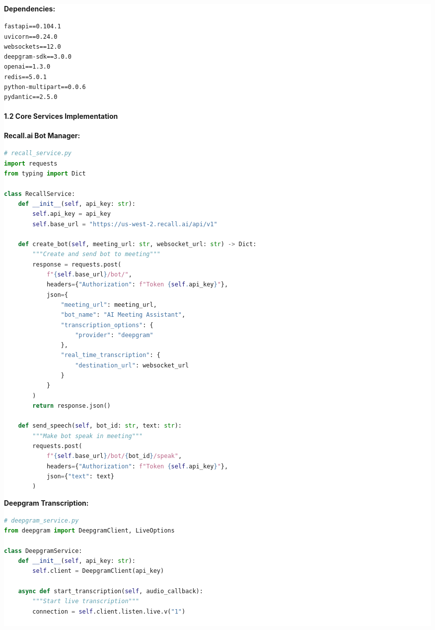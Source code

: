**Dependencies:**
```txt
fastapi==0.104.1
uvicorn==0.24.0
websockets==12.0
deepgram-sdk==3.0.0
openai==1.3.0
redis==5.0.1
python-multipart==0.0.6
pydantic==2.5.0
```

#### **1.2 Core Services Implementation**

**Recall.ai Bot Manager:**
```python
# recall_service.py
import requests
from typing import Dict

class RecallService:
    def __init__(self, api_key: str):
        self.api_key = api_key
        self.base_url = "https://us-west-2.recall.ai/api/v1"
    
    def create_bot(self, meeting_url: str, websocket_url: str) -> Dict:
        """Create and send bot to meeting"""
        response = requests.post(
            f"{self.base_url}/bot/",
            headers={"Authorization": f"Token {self.api_key}"},
            json={
                "meeting_url": meeting_url,
                "bot_name": "AI Meeting Assistant",
                "transcription_options": {
                    "provider": "deepgram"
                },
                "real_time_transcription": {
                    "destination_url": websocket_url
                }
            }
        )
        return response.json()
    
    def send_speech(self, bot_id: str, text: str):
        """Make bot speak in meeting"""
        requests.post(
            f"{self.base_url}/bot/{bot_id}/speak",
            headers={"Authorization": f"Token {self.api_key}"},
            json={"text": text}
        )
```

**Deepgram Transcription:**
```python
# deepgram_service.py
from deepgram import DeepgramClient, LiveOptions

class DeepgramService:
    def __init__(self, api_key: str):
        self.client = DeepgramClient(api_key)
    
    async def start_transcription(self, audio_callback):
        """Start live transcription"""
        connection = self.client.listen.live.v("1")
        
```